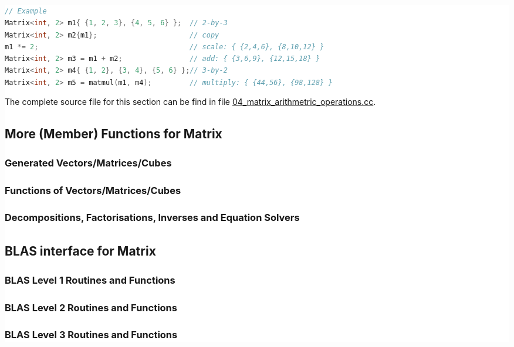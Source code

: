 ```c
// Example
Matrix<int, 2> m1{ {1, 2, 3}, {4, 5, 6} };  // 2-by-3
Matrix<int, 2> m2{m1};                      // copy
m1 *= 2;                                    // scale: { {2,4,6}, {8,10,12} }
Matrix<int, 2> m3 = m1 + m2;                // add: { {3,6,9}, {12,15,18} }
Matrix<int, 2> m4{ {1, 2}, {3, 4}, {5, 6} };// 3-by-2
Matrix<int, 2> m5 = matmul(m1, m4);         // multiply: { {44,56}, {98,128} }
```

The complete source file for this section can be find in file
[04_matrix_arithmetric_operations.cc](https://github.com/statslabs/matrix/blob/master/examples/04_matrix_arithmetric_operations.cc).

## More (Member) Functions for Matrix

### Generated Vectors/Matrices/Cubes
### Functions of Vectors/Matrices/Cubes
### Decompositions, Factorisations, Inverses and Equation Solvers

## BLAS interface for Matrix

### BLAS Level 1 Routines and Functions
### BLAS Level 2 Routines and Functions
### BLAS Level 3 Routines and Functions

